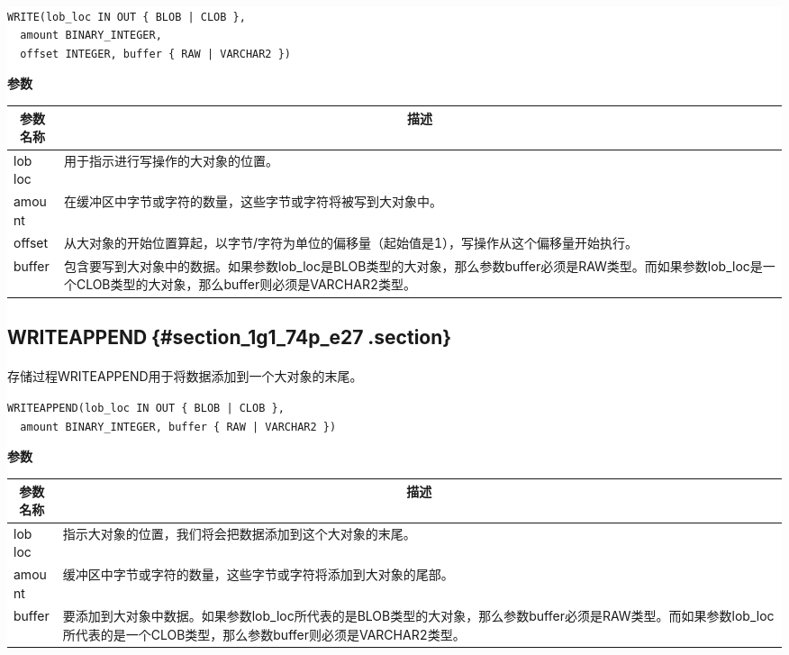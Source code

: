 ``` {#codeblock_hit_v5l_atu}
WRITE(lob_loc IN OUT { BLOB | CLOB },
  amount BINARY_INTEGER,
  offset INTEGER, buffer { RAW | VARCHAR2 })
```

**参数**

|参数名称|描述|
|----|--|
|lob loc|用于指示进行写操作的大对象的位置。|
|amount|在缓冲区中字节或字符的数量，这些字节或字符将被写到大对象中。|
|offset|从大对象的开始位置算起，以字节/字符为单位的偏移量（起始值是1），写操作从这个偏移量开始执行。|
|buffer|包含要写到大对象中的数据。如果参数lob\_loc是BLOB类型的大对象，那么参数buffer必须是RAW类型。而如果参数lob\_loc是一个CLOB类型的大对象，那么buffer则必须是VARCHAR2类型。|

## WRITEAPPEND {#section_1g1_74p_e27 .section}

存储过程WRITEAPPEND用于将数据添加到一个大对象的末尾。

``` {#codeblock_3q4_ul6_jal}
WRITEAPPEND(lob_loc IN OUT { BLOB | CLOB },
  amount BINARY_INTEGER, buffer { RAW | VARCHAR2 })
```

**参数**

|参数名称|描述|
|----|--|
|lob loc|指示大对象的位置，我们将会把数据添加到这个大对象的末尾。|
|amount|缓冲区中字节或字符的数量，这些字节或字符将添加到大对象的尾部。|
|buffer|要添加到大对象中数据。如果参数lob\_loc所代表的是BLOB类型的大对象，那么参数buffer必须是RAW类型。而如果参数lob\_loc所代表的是一个CLOB类型，那么参数buffer则必须是VARCHAR2类型。|

